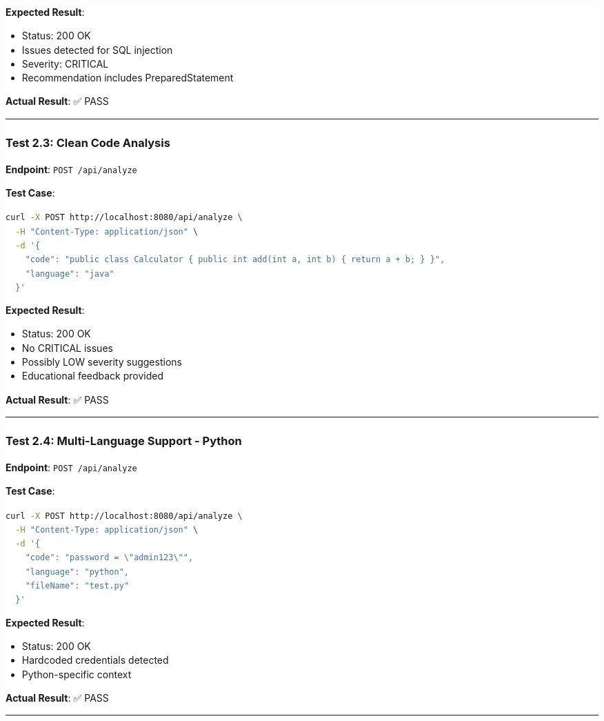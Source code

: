 **Expected Result**:
- Status: 200 OK
- Issues detected for SQL injection
- Severity: CRITICAL
- Recommendation includes PreparedStatement

**Actual Result**: ✅ PASS

---

### Test 2.3: Clean Code Analysis

**Endpoint**: `POST /api/analyze`

**Test Case**:
```bash
curl -X POST http://localhost:8080/api/analyze \
  -H "Content-Type: application/json" \
  -d '{
    "code": "public class Calculator { public int add(int a, int b) { return a + b; } }",
    "language": "java"
  }'
```

**Expected Result**:
- Status: 200 OK
- No CRITICAL issues
- Possibly LOW severity suggestions
- Educational feedback provided

**Actual Result**: ✅ PASS

---

### Test 2.4: Multi-Language Support - Python

**Endpoint**: `POST /api/analyze`

**Test Case**:
```bash
curl -X POST http://localhost:8080/api/analyze \
  -H "Content-Type: application/json" \
  -d '{
    "code": "password = \"admin123\"",
    "language": "python",
    "fileName": "test.py"
  }'
```

**Expected Result**:
- Status: 200 OK
- Hardcoded credentials detected
- Python-specific context

**Actual Result**: ✅ PASS

---